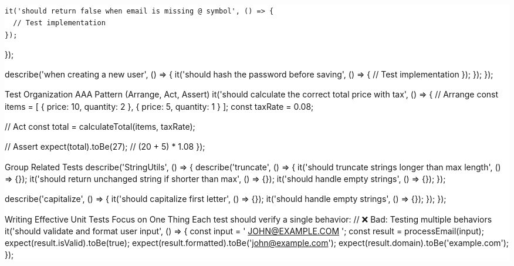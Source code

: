     it('should return false when email is missing @ symbol', () => {
      // Test implementation
    });
  });
  
  describe('when creating a new user', () => {
    it('should hash the password before saving', () => {
      // Test implementation
    });
  });
});

Test Organization
AAA Pattern (Arrange, Act, Assert)
it('should calculate the correct total price with tax', () => {
  // Arrange
  const items = [
    { price: 10, quantity: 2 },
    { price: 5, quantity: 1 }
  ];
  const taxRate = 0.08;
  
  // Act
  const total = calculateTotal(items, taxRate);
  
  // Assert
  expect(total).toBe(27); // (20 + 5) * 1.08
});

Group Related Tests
describe('StringUtils', () => {
  describe('truncate', () => {
    it('should truncate strings longer than max length', () => {});
    it('should return unchanged string if shorter than max', () => {});
    it('should handle empty strings', () => {});
  });
  
  describe('capitalize', () => {
    it('should capitalize first letter', () => {});
    it('should handle empty strings', () => {});
  });
});

Writing Effective Unit Tests
Focus on One Thing
Each test should verify a single behavior:
// ❌ Bad: Testing multiple behaviors
it('should validate and format user input', () => {
  const input = '  JOHN@EXAMPLE.COM  ';
  const result = processEmail(input);
  expect(result.isValid).toBe(true);
  expect(result.formatted).toBe('john@example.com');
  expect(result.domain).toBe('example.com');
});
